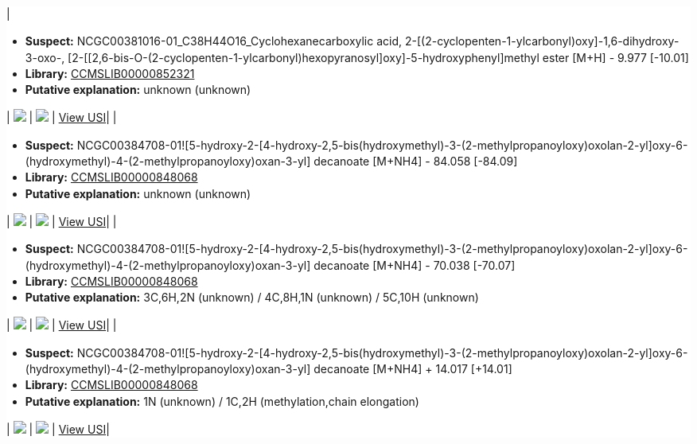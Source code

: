 | <ul><li><b>Suspect:</b> NCGC00381016-01_C38H44O16_Cyclohexanecarboxylic acid, 2-[(2-cyclopenten-1-ylcarbonyl)oxy]-1,6-dihydroxy-3-oxo-, [2-[[2,6-bis-O-(2-cyclopenten-1-ylcarbonyl)hexopyranosyl]oxy]-5-hydroxyphenyl]methyl ester [M+H] -   9.977 [-10.01]</li><li><b>Library:</b> [CCMSLIB00000852321](https://gnps.ucsd.edu/ProteoSAFe/gnpslibraryspectrum.jsp?SpectrumID=CCMSLIB00000852321)</li><li><b>Putative explanation:</b> unknown (unknown)</li></ul> | ![](https://metabolomics-usi.ucsd.edu/svg/mirror?usi1=mzspec:MSV000080554:C8_RC8_01_7956.mzML:scan:688&usi2=mzspec:GNPSLIBRARY:CCMSLIB00000852321&mz_min=50&mz_max=500) | ![](https://metabolomics-usi.ucsd.edu/svg/mirror?usi1=mzspec:MSV000080554:C8_RC8_01_7956.mzML:scan:688&usi2=mzspec:MSV000084314:MSV000080554.mgf:scan:83909&mz_min=50&mz_max=500) | [View USI](https://metabolomics-usi.ucsd.edu/svg/?usi=mzspec:MSV000080554:C8_RC8_01_7956.mzML:scan:688&mz_min=50&mz_max=500)| 
| <ul><li><b>Suspect:</b> NCGC00384708-01![5-hydroxy-2-[4-hydroxy-2,5-bis(hydroxymethyl)-3-(2-methylpropanoyloxy)oxolan-2-yl]oxy-6-(hydroxymethyl)-4-(2-methylpropanoyloxy)oxan-3-yl] decanoate [M+NH4] -  84.058 [-84.09]</li><li><b>Library:</b> [CCMSLIB00000848068](https://gnps.ucsd.edu/ProteoSAFe/gnpslibraryspectrum.jsp?SpectrumID=CCMSLIB00000848068)</li><li><b>Putative explanation:</b> unknown (unknown)</li></ul> | ![](https://metabolomics-usi.ucsd.edu/svg/mirror?usi1=mzspec:MSV000082074:G72490_5x_RA6_01_20124.mzML:scan:1750&usi2=mzspec:GNPSLIBRARY:CCMSLIB00000848068&mz_min=50&mz_max=500) | ![](https://metabolomics-usi.ucsd.edu/svg/mirror?usi1=mzspec:MSV000082074:G72490_5x_RA6_01_20124.mzML:scan:1750&usi2=mzspec:MSV000084314:MSV000082074.mgf:scan:116855&mz_min=50&mz_max=500) | [View USI](https://metabolomics-usi.ucsd.edu/svg/?usi=mzspec:MSV000082074:G72490_5x_RA6_01_20124.mzML:scan:1750&mz_min=50&mz_max=500)| 
| <ul><li><b>Suspect:</b> NCGC00384708-01![5-hydroxy-2-[4-hydroxy-2,5-bis(hydroxymethyl)-3-(2-methylpropanoyloxy)oxolan-2-yl]oxy-6-(hydroxymethyl)-4-(2-methylpropanoyloxy)oxan-3-yl] decanoate [M+NH4] -  70.038 [-70.07]</li><li><b>Library:</b> [CCMSLIB00000848068](https://gnps.ucsd.edu/ProteoSAFe/gnpslibraryspectrum.jsp?SpectrumID=CCMSLIB00000848068)</li><li><b>Putative explanation:</b> 3C,6H,2N (unknown) / 4C,8H,1N (unknown) / 5C,10H (unknown)</li></ul> | ![](https://metabolomics-usi.ucsd.edu/svg/mirror?usi1=mzspec:MSV000080492:C11_RC11_01_2754.mzML:scan:593&usi2=mzspec:GNPSLIBRARY:CCMSLIB00000848068&mz_min=50&mz_max=500) | ![](https://metabolomics-usi.ucsd.edu/svg/mirror?usi1=mzspec:MSV000080492:C11_RC11_01_2754.mzML:scan:593&usi2=mzspec:MSV000084314:MSV000080492.mgf:scan:106586&mz_min=50&mz_max=500) | [View USI](https://metabolomics-usi.ucsd.edu/svg/?usi=mzspec:MSV000080492:C11_RC11_01_2754.mzML:scan:593&mz_min=50&mz_max=500)| 
| <ul><li><b>Suspect:</b> NCGC00384708-01![5-hydroxy-2-[4-hydroxy-2,5-bis(hydroxymethyl)-3-(2-methylpropanoyloxy)oxolan-2-yl]oxy-6-(hydroxymethyl)-4-(2-methylpropanoyloxy)oxan-3-yl] decanoate [M+NH4] +  14.017 [+14.01]</li><li><b>Library:</b> [CCMSLIB00000848068](https://gnps.ucsd.edu/ProteoSAFe/gnpslibraryspectrum.jsp?SpectrumID=CCMSLIB00000848068)</li><li><b>Putative explanation:</b> 1N (unknown) / 1C,2H (methylation,chain elongation)</li></ul> | ![](https://metabolomics-usi.ucsd.edu/svg/mirror?usi1=mzspec:MSV000080492:A5_GA5_01_2604.mzML:scan:468&usi2=mzspec:GNPSLIBRARY:CCMSLIB00000848068&mz_min=50&mz_max=500) | ![](https://metabolomics-usi.ucsd.edu/svg/mirror?usi1=mzspec:MSV000080492:A5_GA5_01_2604.mzML:scan:468&usi2=mzspec:MSV000084314:MSV000080492.mgf:scan:106586&mz_min=50&mz_max=500) | [View USI](https://metabolomics-usi.ucsd.edu/svg/?usi=mzspec:MSV000080492:A5_GA5_01_2604.mzML:scan:468&mz_min=50&mz_max=500)| 